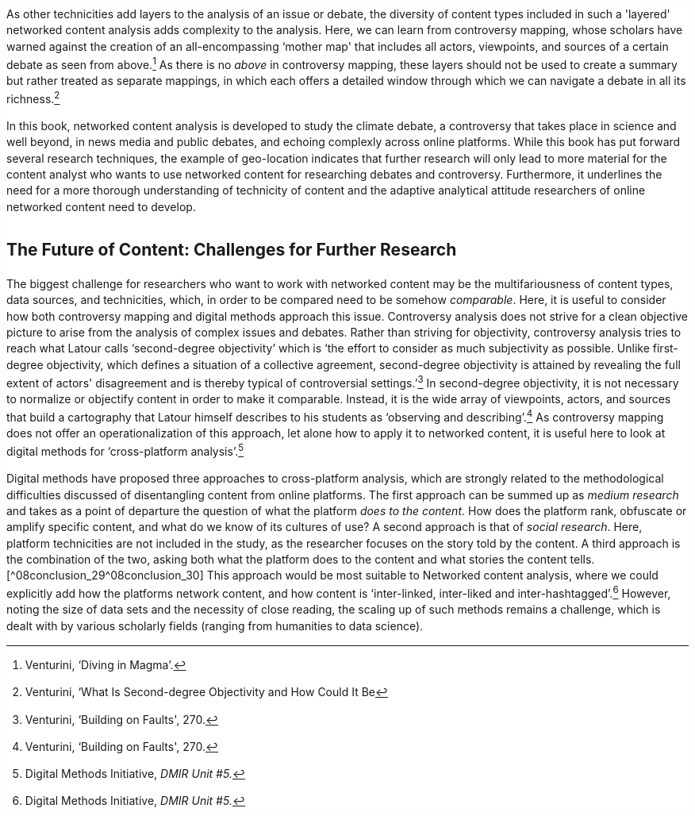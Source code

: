 As other technicities add layers to the analysis of an issue or debate,
the diversity of content types included in such a 'layered' networked
content analysis adds complexity to the analysis. Here, we can learn
from controversy mapping, whose scholars have warned against the
creation of an all-encompassing ‘mother map' that includes all actors,
viewpoints, and sources of a certain debate as seen from above.[^08conclusion_24] As
there is no *above* in controversy mapping, these layers should not be
used to create a summary but rather treated as separate mappings, in
which each offers a detailed window through which we can navigate a
debate in all its richness.[^08conclusion_25]

In this book, networked content analysis is developed to study the
climate debate, a controversy that takes place in science and well
beyond, in news media and public debates, and echoing complexly across
online platforms. While this book has put forward several research
techniques, the example of geo-location indicates that further research
will only lead to more material for the content analyst who wants to use
networked content for researching debates and controversy. Furthermore,
it underlines the need for a more thorough understanding of technicity
of content and the adaptive analytical attitude researchers of online
networked content need to develop.

## The Future of Content: Challenges for Further Research

The biggest challenge for researchers who want to work with networked
content may be the multifariousness of content types, data sources, and
technicities, which, in order to be compared need to be somehow
*comparable*. Here, it is useful to consider how both controversy
mapping and digital methods approach this issue. Controversy analysis
does not strive for a clean objective picture to arise from the analysis
of complex issues and debates. Rather than striving for objectivity,
controversy analysis tries to reach what Latour calls ‘second-degree
objectivity’ which is ‘the effort to consider as much subjectivity as
possible. Unlike first-degree objectivity, which defines a situation of
a collective agreement, second-degree objectivity is attained by
revealing the full extent of actors' disagreement and is thereby typical
of controversial settings.’[^08conclusion_26] In second-degree objectivity, it is not
necessary to normalize or objectify content in order to make it
comparable. Instead, it is the wide array of viewpoints, actors, and
sources that build a cartography that Latour himself describes to his
students as ‘observing and describing’.[^08conclusion_27] As controversy mapping does
not offer an operationalization of this approach, let alone how to apply
it to networked content, it is useful here to look at digital methods
for ‘cross-platform analysis’.[^08conclusion_28]

Digital methods have proposed three approaches to cross-platform
analysis, which are strongly related to the methodological difficulties
discussed of disentangling content from online platforms. The first
approach can be summed up as *medium research* and takes as a point of
departure the question of what the platform *does to the content*. How
does the platform rank, obfuscate or amplify specific content, and what
do we know of its cultures of use? A second approach is that of *social
research*. Here, platform technicities are not included in the study, as
the researcher focuses on the story told by the content. A third
approach is the combination of the two, asking both what the platform
does to the content and what stories the content tells.[^08conclusion_29^08conclusion_30] This
approach would be most suitable to Networked content analysis, where we
could explicitly add how the platforms network content, and how content
is ‘inter-linked, inter-liked and inter-hashtagged’.[^08conclusion_31] However,
noting the size of data sets and the necessity of close reading, the
scaling up of such methods remains a challenge, which is dealt with by
various scholarly fields (ranging from humanities to data science).


[^08conclusion_1]: Gerbner, ‘Toward "Cultural Indicators"’.
[^08conclusion_2]: Gerbner, ‘Cultural Indicators’.
[^08conclusion_3]: Krippendorff, *Content Analysis,* 2004.
[^08conclusion_4]: Latour, *Reassembling the Social.*
[^08conclusion_5]: Latour, *Reassembling the Social,* 27.
[^08conclusion_6]: Venturini, *Diving in Magma*.
[^08conclusion_7]: Latour, *Reassembling the Social,* 27.
[^08conclusion_8]: Lazer et al. ‘The Parable of Google Flu’, 1205.
[^08conclusion_9]: Helmond, *The Web as Platform.*
[^08conclusion_10]: ‘Reciprocal linking’ here means both linking to and receiving a
[^08conclusion_11]: KNAW, *Klimaatverandering, Wetenschap en Debat.*
[^08conclusion_12]: See also Helmond, *The Web as Platform.*
[^08conclusion_13]: McMillan, ‘The Microscope and the Moving Target’.
[^08conclusion_14]: These general trends include an overall increase of editing
[^08conclusion_15]: Savage, ‘Contemporary Sociology and the Challenge of Descriptive
[^08conclusion_16]: Tukey, ‘Exploratory Data Analysis’.
[^08conclusion_17]: Leskovec et al. ‘Meme-tracking and the Dynamics of the News
[^08conclusion_18]: Helmond, *The Web as Platform.*
[^08conclusion_19]: Weltevrede, *Repurposing Digital Methods.*
[^08conclusion_20]: *The People’s Dashboard* is described extensively on the wiki
[^08conclusion_21]: Marres and Moats, ‘Mapping Controversies with Social Media’.
[^08conclusion_22]: The layered interactive map is available on:
[^08conclusion_23]: A project that explicitly deals with these questions is The
[^08conclusion_24]: Venturini, ‘Diving in Magma’.
[^08conclusion_25]: Venturini, ‘What Is Second-degree Objectivity and How Could It Be
[^08conclusion_26]: Venturini, ‘Building on Faults', 270.
[^08conclusion_27]: Venturini, ‘Building on Faults', 270.
[^08conclusion_28]: Digital Methods Initiative, *DMIR Unit \#5.*
[^08conclusion_29]: In networked content analysis, this would be explicitly: ‘How
[^08conclusion_30]: Digital Methods Initiative, *DMIR Unit \#5.*
[^08conclusion_31]: Digital Methods Initiative, *DMIR Unit \#5.*
[^08conclusion_32]: J. Lanier, *You Are Not a Gadget: A Manifesto,* New York, NY: